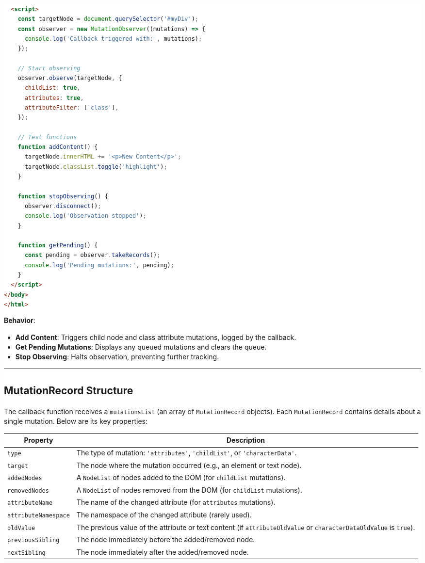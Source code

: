 ```html
  <script>
    const targetNode = document.querySelector('#myDiv');
    const observer = new MutationObserver((mutations) => {
      console.log('Callback triggered with:', mutations);
    });

    // Start observing
    observer.observe(targetNode, {
      childList: true,
      attributes: true,
      attributeFilter: ['class'],
    });

    // Test functions
    function addContent() {
      targetNode.innerHTML += '<p>New Content</p>';
      targetNode.classList.toggle('highlight');
    }

    function stopObserving() {
      observer.disconnect();
      console.log('Observation stopped');
    }

    function getPending() {
      const pending = observer.takeRecords();
      console.log('Pending mutations:', pending);
    }
  </script>
</body>
</html>
```
**Behavior**:
- **Add Content**: Triggers child node and class attribute mutations, logged by the callback.
- **Get Pending Mutations**: Displays any queued mutations and clears the queue.
- **Stop Observing**: Halts observation, preventing further tracking.

---

## MutationRecord Structure
The callback function receives a `mutationsList` (an array of `MutationRecord` objects). Each `MutationRecord` contains details about a single mutation. Below are its key properties:

| Property | Description |
|----------|-------------|
| `type` | The type of mutation: `'attributes'`, `'childList'`, or `'characterData'`. |
| `target` | The node where the mutation occurred (e.g., an element or text node). |
| `addedNodes` | A `NodeList` of nodes added to the DOM (for `childList` mutations). |
| `removedNodes` | A `NodeList` of nodes removed from the DOM (for `childList` mutations). |
| `attributeName` | The name of the changed attribute (for `attributes` mutations). |
| `attributeNamespace` | The namespace of the changed attribute (rarely used). |
| `oldValue` | The previous value of the attribute or text content (if `attributeOldValue` or `characterDataOldValue` is `true`). |
| `previousSibling` | The node immediately before the added/removed node. |
| `nextSibling` | The node immediately after the added/removed node. |
